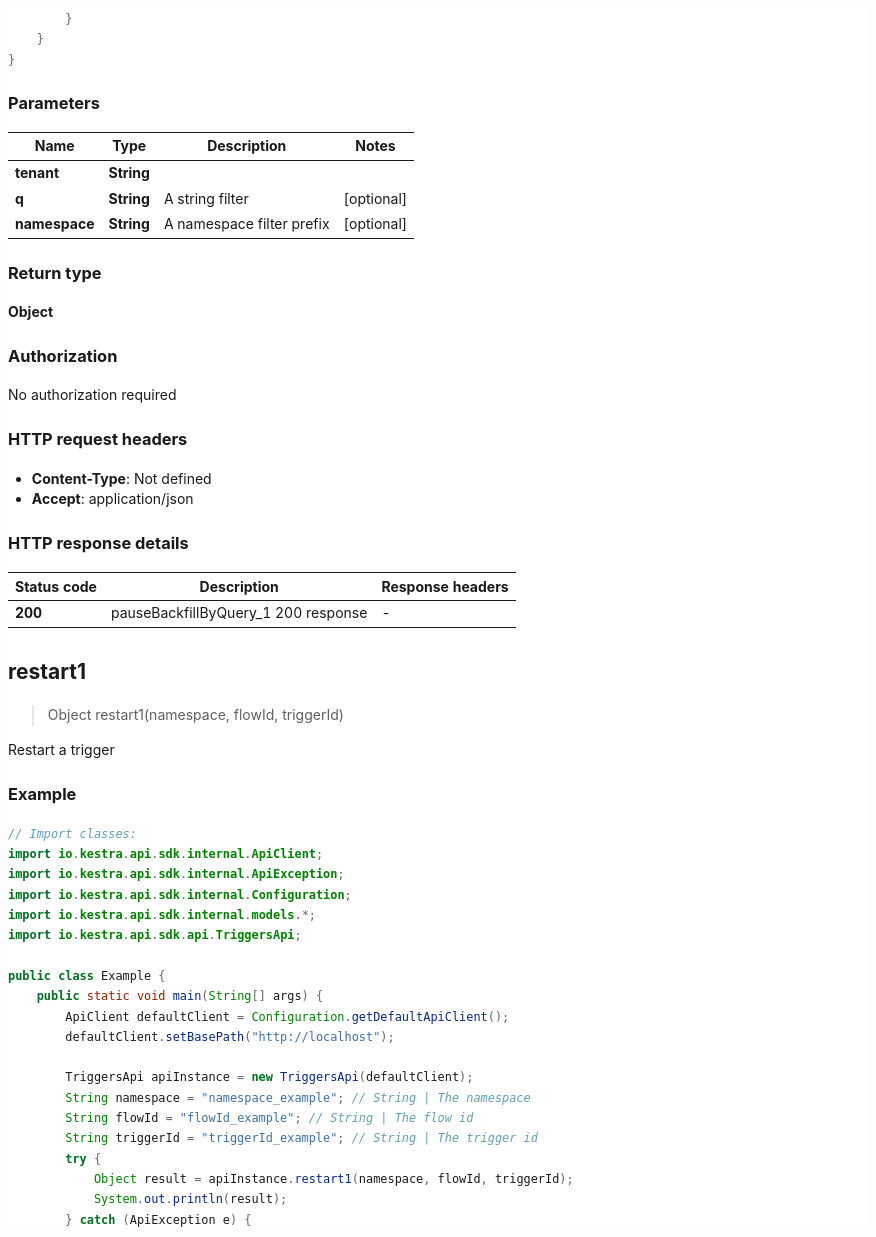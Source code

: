 ```java
        }
    }
}
```

### Parameters


| Name | Type | Description  | Notes |
|------------- | ------------- | ------------- | -------------|
| **tenant** | **String**|  | |
| **q** | **String**| A string filter | [optional] |
| **namespace** | **String**| A namespace filter prefix | [optional] |

### Return type

**Object**

### Authorization

No authorization required

### HTTP request headers

- **Content-Type**: Not defined
- **Accept**: application/json


### HTTP response details
| Status code | Description | Response headers |
|-------------|-------------|------------------|
| **200** | pauseBackfillByQuery_1 200 response |  -  |


## restart1

> Object restart1(namespace, flowId, triggerId)

Restart a trigger

### Example

```java
// Import classes:
import io.kestra.api.sdk.internal.ApiClient;
import io.kestra.api.sdk.internal.ApiException;
import io.kestra.api.sdk.internal.Configuration;
import io.kestra.api.sdk.internal.models.*;
import io.kestra.api.sdk.api.TriggersApi;

public class Example {
    public static void main(String[] args) {
        ApiClient defaultClient = Configuration.getDefaultApiClient();
        defaultClient.setBasePath("http://localhost");

        TriggersApi apiInstance = new TriggersApi(defaultClient);
        String namespace = "namespace_example"; // String | The namespace
        String flowId = "flowId_example"; // String | The flow id
        String triggerId = "triggerId_example"; // String | The trigger id
        try {
            Object result = apiInstance.restart1(namespace, flowId, triggerId);
            System.out.println(result);
        } catch (ApiException e) {
```